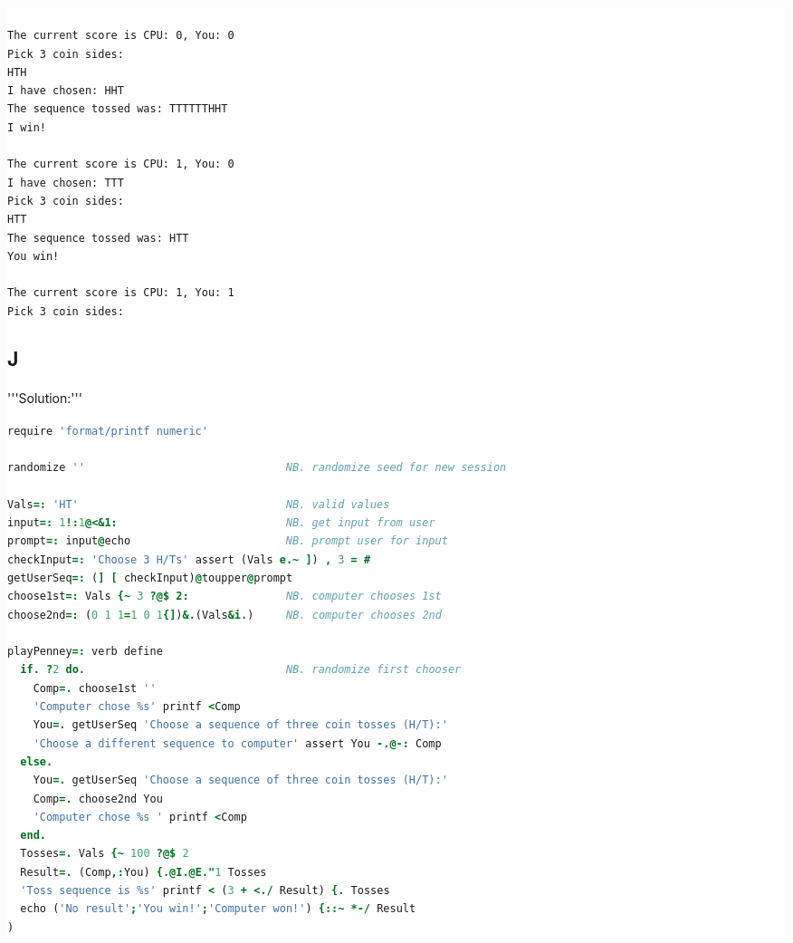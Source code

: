 ```txt

The current score is CPU: 0, You: 0
Pick 3 coin sides:
HTH
I have chosen: HHT
The sequence tossed was: TTTTTTHHT
I win!

The current score is CPU: 1, You: 0
I have chosen: TTT
Pick 3 coin sides:
HTT
The sequence tossed was: HTT
You win!

The current score is CPU: 1, You: 1
Pick 3 coin sides:

```



## J

'''Solution:'''

```J
require 'format/printf numeric'

randomize ''                               NB. randomize seed for new session

Vals=: 'HT'                                NB. valid values
input=: 1!:1@<&1:                          NB. get input from user
prompt=: input@echo                        NB. prompt user for input
checkInput=: 'Choose 3 H/Ts' assert (Vals e.~ ]) , 3 = #
getUserSeq=: (] [ checkInput)@toupper@prompt
choose1st=: Vals {~ 3 ?@$ 2:               NB. computer chooses 1st
choose2nd=: (0 1 1=1 0 1{])&.(Vals&i.)     NB. computer chooses 2nd

playPenney=: verb define
  if. ?2 do.                               NB. randomize first chooser
    Comp=. choose1st ''
    'Computer chose %s' printf <Comp
    You=. getUserSeq 'Choose a sequence of three coin tosses (H/T):'
    'Choose a different sequence to computer' assert You -.@-: Comp
  else.
    You=. getUserSeq 'Choose a sequence of three coin tosses (H/T):'
    Comp=. choose2nd You
    'Computer chose %s ' printf <Comp
  end.
  Tosses=. Vals {~ 100 ?@$ 2
  Result=. (Comp,:You) {.@I.@E."1 Tosses
  'Toss sequence is %s' printf < (3 + <./ Result) {. Tosses
  echo ('No result';'You win!';'Computer won!') {::~ *-/ Result
)
```
